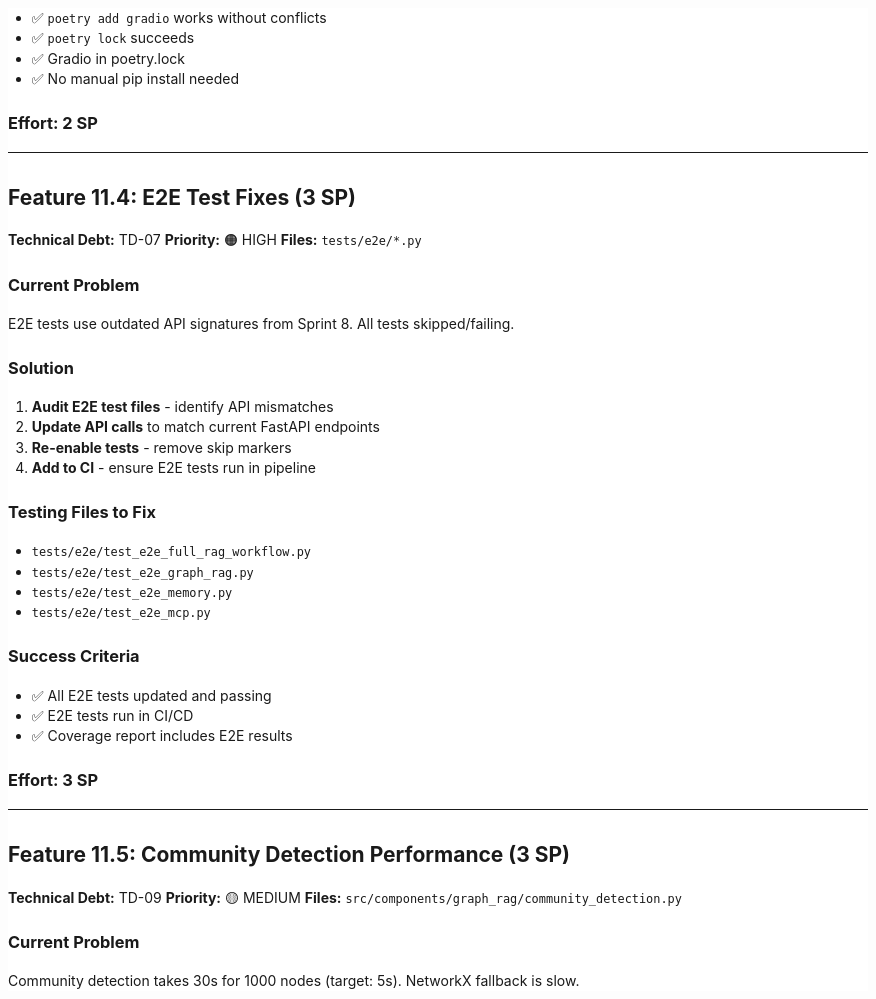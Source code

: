 - ✅ `poetry add gradio` works without conflicts
- ✅ `poetry lock` succeeds
- ✅ Gradio in poetry.lock
- ✅ No manual pip install needed

### Effort: 2 SP

---

## Feature 11.4: E2E Test Fixes (3 SP)

**Technical Debt:** TD-07
**Priority:** 🟠 HIGH
**Files:** `tests/e2e/*.py`

### Current Problem

E2E tests use outdated API signatures from Sprint 8. All tests skipped/failing.

### Solution

1. **Audit E2E test files** - identify API mismatches
2. **Update API calls** to match current FastAPI endpoints
3. **Re-enable tests** - remove skip markers
4. **Add to CI** - ensure E2E tests run in pipeline

### Testing Files to Fix

- `tests/e2e/test_e2e_full_rag_workflow.py`
- `tests/e2e/test_e2e_graph_rag.py`
- `tests/e2e/test_e2e_memory.py`
- `tests/e2e/test_e2e_mcp.py`

### Success Criteria

- ✅ All E2E tests updated and passing
- ✅ E2E tests run in CI/CD
- ✅ Coverage report includes E2E results

### Effort: 3 SP

---

## Feature 11.5: Community Detection Performance (3 SP)

**Technical Debt:** TD-09
**Priority:** 🟡 MEDIUM
**Files:** `src/components/graph_rag/community_detection.py`

### Current Problem

Community detection takes 30s for 1000 nodes (target: 5s). NetworkX fallback is slow.
